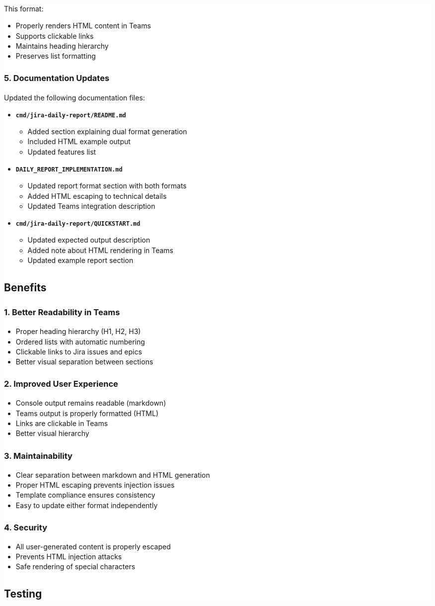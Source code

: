 This format:
- Properly renders HTML content in Teams
- Supports clickable links
- Maintains heading hierarchy
- Preserves list formatting

### 5. Documentation Updates

Updated the following documentation files:

- **`cmd/jira-daily-report/README.md`**
  - Added section explaining dual format generation
  - Included HTML example output
  - Updated features list

- **`DAILY_REPORT_IMPLEMENTATION.md`**
  - Updated report format section with both formats
  - Added HTML escaping to technical details
  - Updated Teams integration description

- **`cmd/jira-daily-report/QUICKSTART.md`**
  - Updated expected output description
  - Added note about HTML rendering in Teams
  - Updated example report section

## Benefits

### 1. Better Readability in Teams
- Proper heading hierarchy (H1, H2, H3)
- Ordered lists with automatic numbering
- Clickable links to Jira issues and epics
- Better visual separation between sections

### 2. Improved User Experience
- Console output remains readable (markdown)
- Teams output is properly formatted (HTML)
- Links are clickable in Teams
- Better visual hierarchy

### 3. Maintainability
- Clear separation between markdown and HTML generation
- Proper HTML escaping prevents injection issues
- Template compliance ensures consistency
- Easy to update either format independently

### 4. Security
- All user-generated content is properly escaped
- Prevents HTML injection attacks
- Safe rendering of special characters

## Testing
